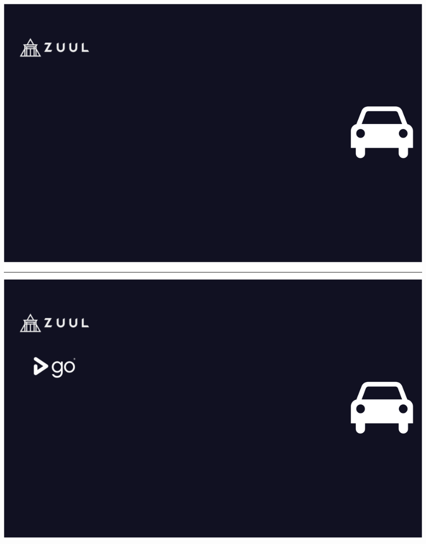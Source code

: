 ![bg contain](images/CDEvents-FOSDEM2022-Interoperability_2.svg)



---


![bg contain](images/CDEvents-FOSDEM2022-Interoperability_3.svg)
